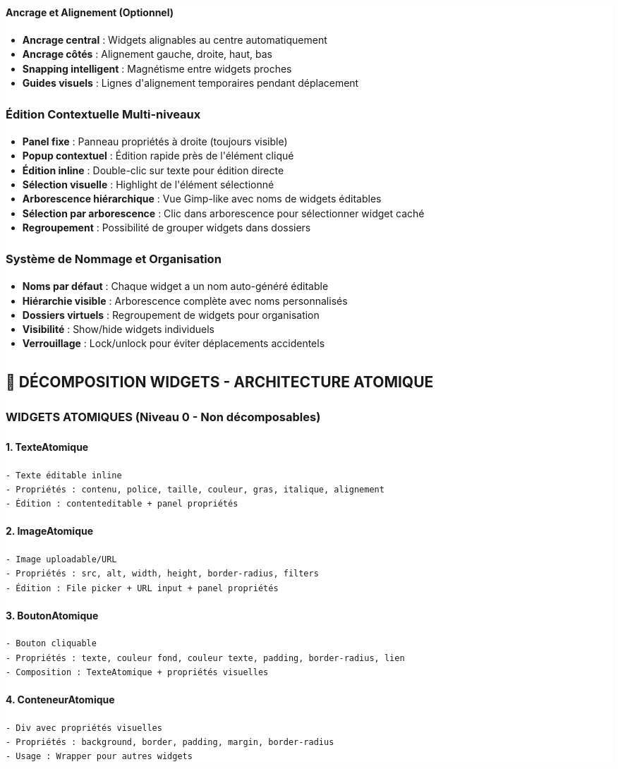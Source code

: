 #### **Ancrage et Alignement (Optionnel)**
- **Ancrage central** : Widgets alignables au centre automatiquement
- **Ancrage côtés** : Alignement gauche, droite, haut, bas
- **Snapping intelligent** : Magnétisme entre widgets proches
- **Guides visuels** : Lignes d'alignement temporaires pendant déplacement

### Édition Contextuelle Multi-niveaux
- **Panel fixe** : Panneau propriétés à droite (toujours visible)
- **Popup contextuel** : Édition rapide près de l'élément cliqué
- **Édition inline** : Double-clic sur texte pour édition directe
- **Sélection visuelle** : Highlight de l'élément sélectionné
- **Arborescence hiérarchique** : Vue Gimp-like avec noms de widgets éditables
- **Sélection par arborescence** : Clic dans arborescence pour sélectionner widget caché
- **Regroupement** : Possibilité de grouper widgets dans dossiers

### Système de Nommage et Organisation
- **Noms par défaut** : Chaque widget a un nom auto-généré éditable
- **Hiérarchie visible** : Arborescence complète avec noms personnalisés
- **Dossiers virtuels** : Regroupement de widgets pour organisation
- **Visibilité** : Show/hide widgets individuels
- **Verrouillage** : Lock/unlock pour éviter déplacements accidentels

## <a id="decomposition-widgets"></a>🧩 DÉCOMPOSITION WIDGETS - ARCHITECTURE ATOMIQUE

### <a id="widgets-atomiques"></a>WIDGETS ATOMIQUES (Niveau 0 - Non décomposables)

#### 1. **TexteAtomique**
```
- Texte éditable inline
- Propriétés : contenu, police, taille, couleur, gras, italique, alignement
- Édition : contenteditable + panel propriétés
```

#### 2. **ImageAtomique** 
```
- Image uploadable/URL
- Propriétés : src, alt, width, height, border-radius, filters
- Édition : File picker + URL input + panel propriétés
```

#### 3. **BoutonAtomique**
```
- Bouton cliquable
- Propriétés : texte, couleur fond, couleur texte, padding, border-radius, lien
- Composition : TexteAtomique + propriétés visuelles
```

#### 4. **ConteneurAtomique**
```
- Div avec propriétés visuelles
- Propriétés : background, border, padding, margin, border-radius
- Usage : Wrapper pour autres widgets
```

